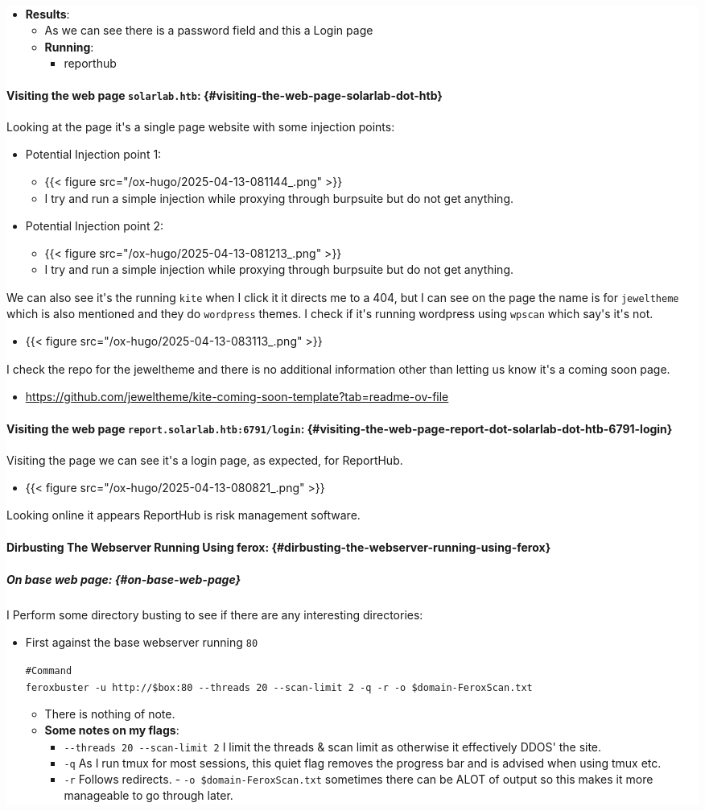 -   **Results**:
    -   As we can see there is a password field and this a Login page
    -   **Running**:
        -   reporthub


#### Visiting the web page `solarlab.htb`: {#visiting-the-web-page-solarlab-dot-htb}

Looking at the page it's a single page website with some injection points:

-   Potential Injection point 1:
    -   {{< figure src="/ox-hugo/2025-04-13-081144_.png" >}}
    -   I try and run a simple injection while proxying through burpsuite but do not get anything.

-   Potential Injection point 2:
    -   {{< figure src="/ox-hugo/2025-04-13-081213_.png" >}}
    -   I try and run a simple injection while proxying through burpsuite but do not get anything.

We can also see it's the running `kite` when I click it it directs me to a 404, but I can see on the page the name is for `jeweltheme` which is also mentioned and they do `wordpress` themes. I check if it's running wordpress using `wpscan` which say's it's not.

-   {{< figure src="/ox-hugo/2025-04-13-083113_.png" >}}

I check the repo for the jeweltheme and there is no additional information other than letting us know it's a coming soon page.

-   <https://github.com/jeweltheme/kite-coming-soon-template?tab=readme-ov-file>


#### Visiting the web page `report.solarlab.htb:6791/login`: {#visiting-the-web-page-report-dot-solarlab-dot-htb-6791-login}

Visiting the page we can see it's a login page, as expected, for ReportHub.

-   {{< figure src="/ox-hugo/2025-04-13-080821_.png" >}}

Looking online it appears ReportHub is risk management software.


#### Dirbusting The Webserver Running Using ferox: {#dirbusting-the-webserver-running-using-ferox}


##### On base web page: {#on-base-web-page}

I Perform some directory busting to see if there are any interesting directories:

-   First against the base webserver running `80`
    ```shell
    #Command
    feroxbuster -u http://$box:80 --threads 20 --scan-limit 2 -q -r -o $domain-FeroxScan.txt
    ```

    -   There is nothing of note.
    -   **Some notes on my flags**:
        -   `--threads 20 --scan-limit 2` I limit the threads &amp; scan limit as otherwise it effectively DDOS' the site.
        -   `-q` As I run tmux for most sessions, this quiet flag removes the progress bar and is advised when using tmux etc.
        -   `-r` Follows redirects.        -   `-o $domain-FeroxScan.txt` sometimes there can be ALOT of output so this makes it more manageable to go through later.
